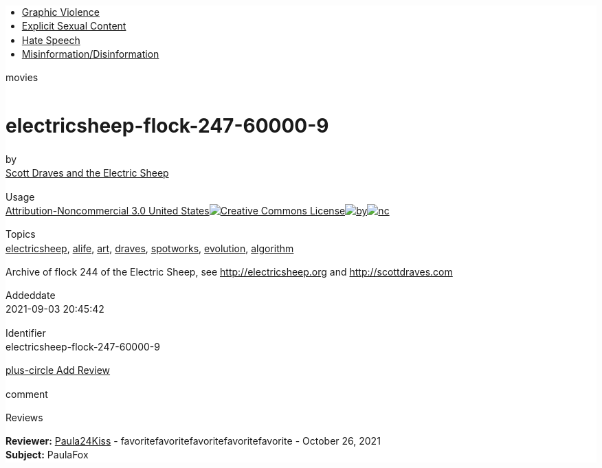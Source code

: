 -   [Graphic Violence](/account/login?referer=https%3A%2F%2Farchive.org%2Fdetails%2Felectricsheep-flock-247-60000-9)
-   [Explicit Sexual Content](/account/login?referer=https%3A%2F%2Farchive.org%2Fdetails%2Felectricsheep-flock-247-60000-9)
-   [Hate Speech](/account/login?referer=https%3A%2F%2Farchive.org%2Fdetails%2Felectricsheep-flock-247-60000-9)
-   [Misinformation/Disinformation](/account/login?referer=https%3A%2F%2Farchive.org%2Fdetails%2Felectricsheep-flock-247-60000-9)

<span class="iconochive-movies movies" aria-hidden="true"></span><span class="sr-only">movies</span>

<span class="breaker-breaker" itemprop="name">electricsheep-flock-247-60000-9</span>
====================================================================================

by  
[Scott Draves and the Electric Sheep](/search.php?query=creator%3A%22Scott+Draves+and+the+Electric+Sheep%22)

  

Usage  
[Attribution-Noncommercial 3.0 United States<img src="/images/cc/cc.png" alt="Creative Commons License" class="cclic" /><img src="/images/cc/by.png" alt="by" class="cclic" /><img src="/images/cc/nc.png" alt="nc" class="cclic" />](http://creativecommons.org/licenses/by-nc/3.0/us/ "Attribution-Noncommercial 3.0 United States")



Topics  
[electricsheep](/search.php?query=subject%3A%22electricsheep%22), [alife](/search.php?query=subject%3A%22alife%22), [art](/search.php?query=subject%3A%22art%22), [draves](/search.php?query=subject%3A%22draves%22), [spotworks](/search.php?query=subject%3A%22spotworks%22), [evolution](/search.php?query=subject%3A%22evolution%22), [algorithm](/search.php?query=subject%3A%22algorithm%22)

Archive of flock 244 of the Electric Sheep, see http://electricsheep.org and http://scottdraves.com

Addeddate  
<span itemprop="uploadDate">2021-09-03 20:45:42</span>



Identifier  
<span itemprop="identifier">electricsheep-flock-247-60000-9</span>

<a href="/write-review.php?identifier=electricsheep-flock-247-60000-9" class="stealth"><span class="iconochive-plus-circle" data-aria-hidden="true"></span><span class="sr-only">plus-circle</span> Add Review</a>  

<span class="iconochive-comment" aria-hidden="true"></span><span class="sr-only">comment</span>

Reviews

**Reviewer:** [Paula24Kiss](https://archive.org/details/%40paula24kiss) - <span alt="5.00 out of 5 stars" title="5.00 out of 5 stars"><span class="iconochive-favorite size-75-percent" aria-hidden="true"></span><span class="sr-only">favorite</span><span class="iconochive-favorite size-75-percent" aria-hidden="true"></span><span class="sr-only">favorite</span><span class="iconochive-favorite size-75-percent" aria-hidden="true"></span><span class="sr-only">favorite</span><span class="iconochive-favorite size-75-percent" aria-hidden="true"></span><span class="sr-only">favorite</span><span class="iconochive-favorite size-75-percent" aria-hidden="true"></span><span class="sr-only">favorite</span></span> - October 26, 2021  
**Subject:** PaulaFox

